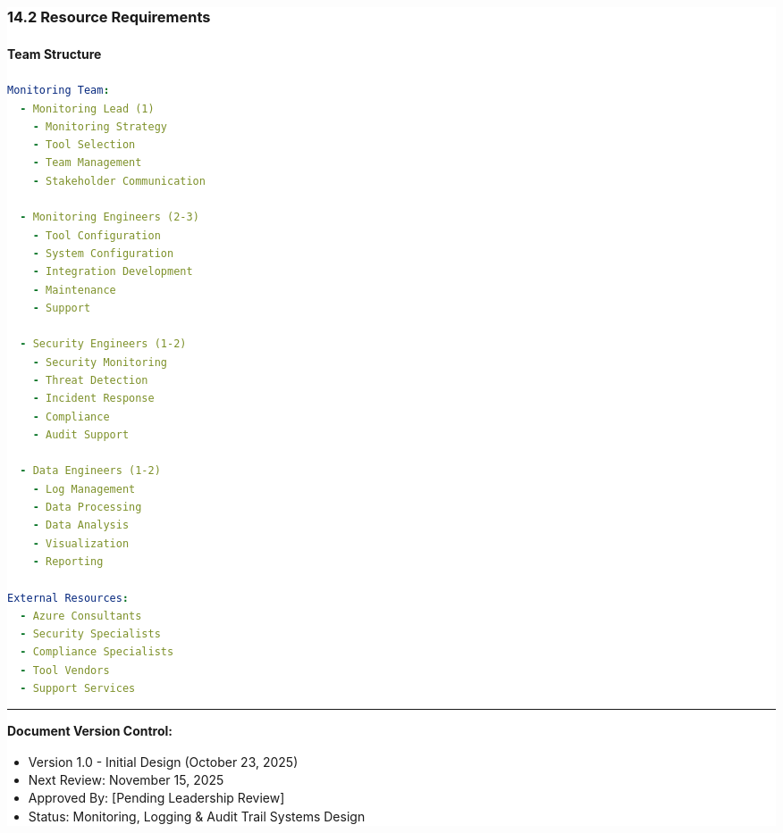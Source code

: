 ### 14.2 Resource Requirements

#### Team Structure
```yaml
Monitoring Team:
  - Monitoring Lead (1)
    - Monitoring Strategy
    - Tool Selection
    - Team Management
    - Stakeholder Communication
  
  - Monitoring Engineers (2-3)
    - Tool Configuration
    - System Configuration
    - Integration Development
    - Maintenance
    - Support
  
  - Security Engineers (1-2)
    - Security Monitoring
    - Threat Detection
    - Incident Response
    - Compliance
    - Audit Support
  
  - Data Engineers (1-2)
    - Log Management
    - Data Processing
    - Data Analysis
    - Visualization
    - Reporting

External Resources:
  - Azure Consultants
  - Security Specialists
  - Compliance Specialists
  - Tool Vendors
  - Support Services
```

---

**Document Version Control:**
- Version 1.0 - Initial Design (October 23, 2025)
- Next Review: November 15, 2025
- Approved By: [Pending Leadership Review]
- Status: Monitoring, Logging & Audit Trail Systems Design